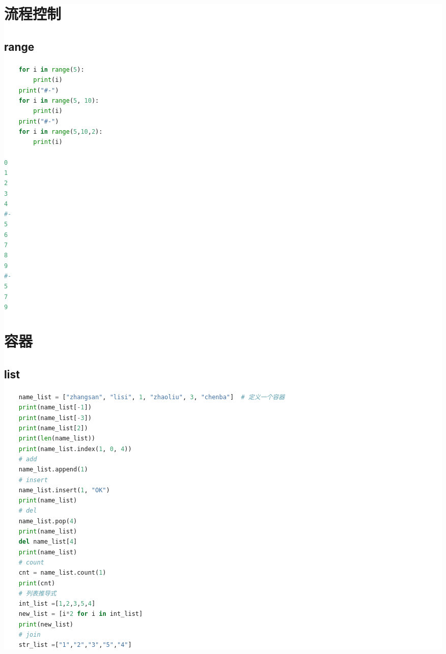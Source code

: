 # 流程控制

## range

```python
    for i in range(5):
        print(i)
    print("#-")
    for i in range(5, 10):
        print(i)
    print("#-")
    for i in range(5,10,2):
        print(i)

0
1
2
3
4
#-
5
6
7
8
9
#-
5
7
9
```

# 容器

## list

```python
    name_list = ["zhangsan", "lisi", 1, "zhaoliu", 3, "chenba"]  # 定义一个容器
    print(name_list[-1])
    print(name_list[-3])
    print(name_list[2])
    print(len(name_list))
    print(name_list.index(1, 0, 4))
    # add
    name_list.append(1)
    # insert
    name_list.insert(1, "OK")
    print(name_list)
    # del
    name_list.pop(4)
    print(name_list)
    del name_list[4]
    print(name_list)
    # count
    cnt = name_list.count(1)
    print(cnt)
    # 列表推导式
    int_list =[1,2,3,5,4]
    new_list = [i*2 for i in int_list]
    print(new_list)
    # join
    str_list =["1","2","3","5","4"]
```